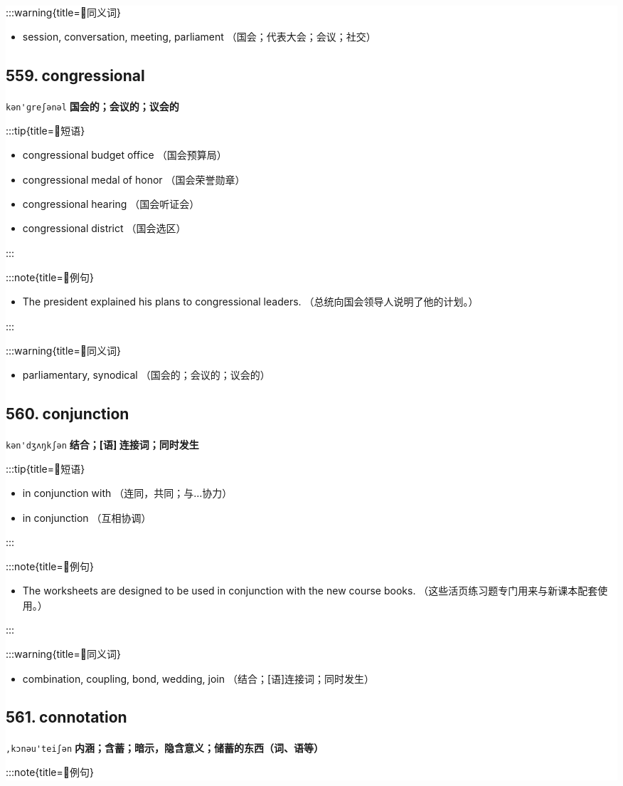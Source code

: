 :::warning{title=🤔同义词}

- session, conversation, meeting, parliament （国会；代表大会；会议；社交）


## 559. congressional

`kən'ɡreʃənəl`  **国会的；会议的；议会的**

:::tip{title=🤩短语}

- congressional budget office （国会预算局）

- congressional medal of honor （国会荣誉勋章）

- congressional hearing （国会听证会）

- congressional district （国会选区）

:::

:::note{title=🎤例句}

- The president explained his plans to congressional leaders. （总统向国会领导人说明了他的计划。）

:::

:::warning{title=🤔同义词}

- parliamentary, synodical （国会的；会议的；议会的）


## 560. conjunction

`kən'dʒʌŋkʃən`  **结合；[语] 连接词；同时发生**

:::tip{title=🤩短语}

- in conjunction with （连同，共同；与…协力）

- in conjunction （互相协调）

:::

:::note{title=🎤例句}

- The worksheets are designed to be used in conjunction with the new course books. （这些活页练习题专门用来与新课本配套使用。）

:::

:::warning{title=🤔同义词}

- combination, coupling, bond, wedding, join （结合；[语]连接词；同时发生）


## 561. connotation

`,kɔnəu'teiʃən`  **内涵；含蓄；暗示，隐含意义；储蓄的东西（词、语等）**

:::note{title=🎤例句}
